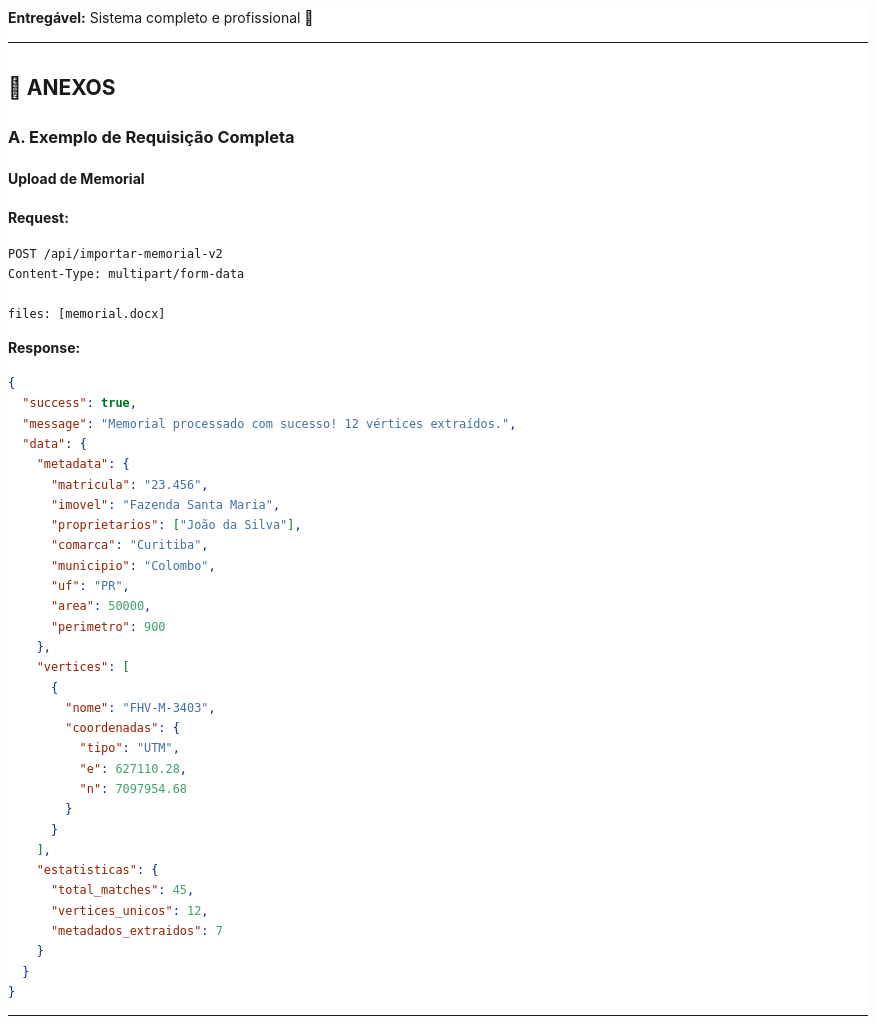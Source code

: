 **Entregável:** Sistema completo e profissional 🚀

---

## 📎 ANEXOS

### A. Exemplo de Requisição Completa

#### Upload de Memorial

**Request:**
```http
POST /api/importar-memorial-v2
Content-Type: multipart/form-data

files: [memorial.docx]
```

**Response:**
```json
{
  "success": true,
  "message": "Memorial processado com sucesso! 12 vértices extraídos.",
  "data": {
    "metadata": {
      "matricula": "23.456",
      "imovel": "Fazenda Santa Maria",
      "proprietarios": ["João da Silva"],
      "comarca": "Curitiba",
      "municipio": "Colombo",
      "uf": "PR",
      "area": 50000,
      "perimetro": 900
    },
    "vertices": [
      {
        "nome": "FHV-M-3403",
        "coordenadas": {
          "tipo": "UTM",
          "e": 627110.28,
          "n": 7097954.68
        }
      }
    ],
    "estatisticas": {
      "total_matches": 45,
      "vertices_unicos": 12,
      "metadados_extraidos": 7
    }
  }
}
```

---